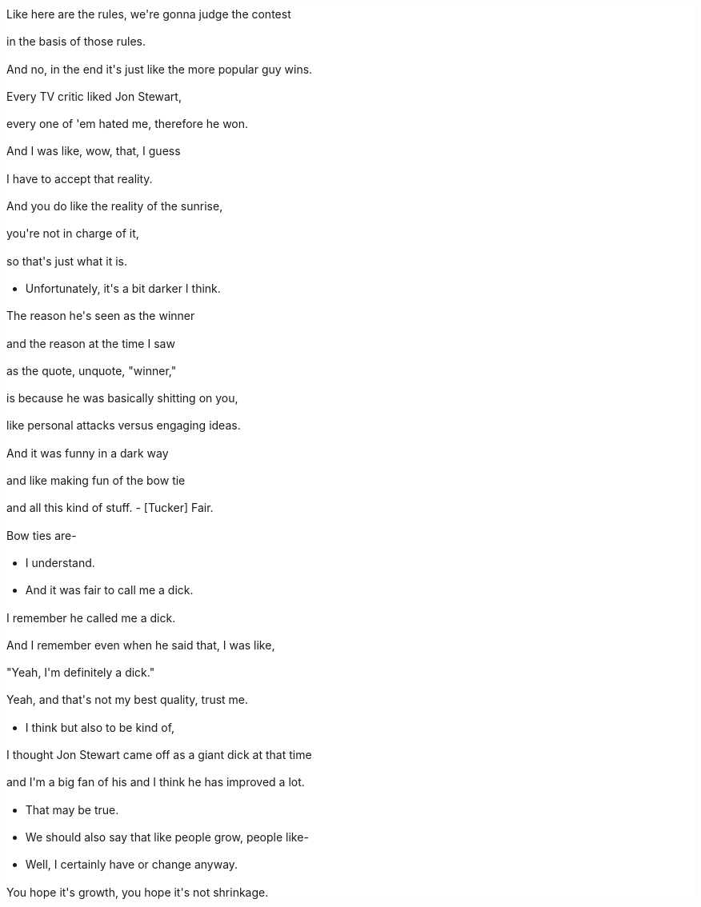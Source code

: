 Like here are the rules, we're gonna judge the contest

in the basis of those rules.

And no, in the end it's just like the more popular guy wins.

Every TV critic liked Jon Stewart,

every one of 'em hated me, therefore he won.

And I was like, wow, that, I guess

I have to accept that reality.

And you do like the reality of the sunrise,

you're not in charge of it,

so that's just what it is.

- Unfortunately, it's a bit darker I think.

The reason he's seen as the winner

and the reason at the time I saw

as the quote, unquote, "winner,"

is because he was basically shitting on you,

like personal attacks versus engaging ideas.

And it was funny in a dark way

and like making fun of the bow tie

and all this kind of stuff. - [Tucker] Fair.

Bow ties are-

- I understand.

- And it was fair to call me a dick.

I remember he called me a dick.

And I remember even when he said that, I was like,

"Yeah, I'm definitely a dick."

Yeah, and that's not my best quality, trust me.

- I think but also to be kind of,

I thought Jon Stewart came off as a giant dick at that time

and I'm a big fan of his and I think he has improved a lot.

- That may be true.

- We should also say that like people grow, people like-

- Well, I certainly have or change anyway.

You hope it's growth, you hope it's not shrinkage.

